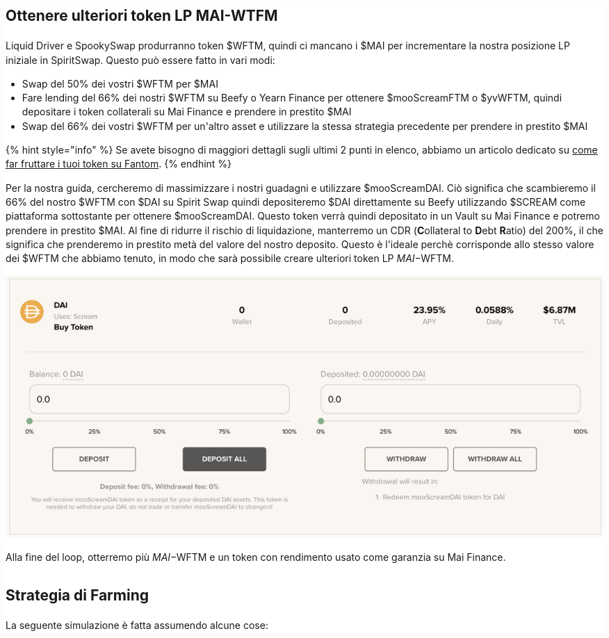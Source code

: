 ## Ottenere ulteriori token LP MAI-WTFM

Liquid Driver e SpookySwap produrranno token $WFTM, quindi ci mancano i $MAI per incrementare la nostra posizione LP iniziale in SpiritSwap. Questo può essere fatto in vari modi:

* Swap del 50% dei vostri $WFTM per $MAI
* Fare lending del 66% dei nostri $WFTM su Beefy o Yearn Finance per ottenere $mooScreamFTM o $yvWFTM, quindi depositare i token collaterali su Mai Finance e prendere in prestito $MAI
* Swap del 66% dei vostri $WFTM per un'altro asset e utilizzare la stessa strategia precedente per prendere in prestito $MAI

{% hint style="info" %}
Se avete bisogno di maggiori dettagli sugli ultimi 2 punti in elenco, abbiamo un articolo dedicato su [come far fruttare i tuoi token su Fantom](leverage-your-crypto-on-fantom.md).
{% endhint %}

Per la nostra guida, cercheremo di massimizzare i nostri guadagni e utilizzare $mooScreamDAI. Ciò significa che scambieremo il 66% del nostro $WFTM con $DAI su Spirit Swap quindi depositeremo $DAI direttamente su Beefy utilizzando $SCREAM come piattaforma sottostante per ottenere $mooScreamDAI. Questo token verrà quindi depositato in un Vault su Mai Finance e potremo prendere in prestito $MAI. Al fine di ridurre il rischio di liquidazione, manterremo un CDR (**C**ollateral to **D**ebt **R**atio) del 200%, il che significa che prenderemo in prestito metà del valore del nostro deposito. Questo è l'ideale perchè corrisponde allo stesso valore dei $WFTM che abbiamo tenuto, in modo che sarà possibile creare ulteriori token LP $MAI-$WFTM.

![Ottenere mooScreamDAI su Beefy Finance](../../.gitbook/assets/spiritswap-8.png)

Alla fine del loop, otterremo più $MAI-$WFTM e un token con rendimento usato come garanzia su Mai Finance.

## Strategia di Farming

La seguente simulazione è fatta assumendo alcune cose:

